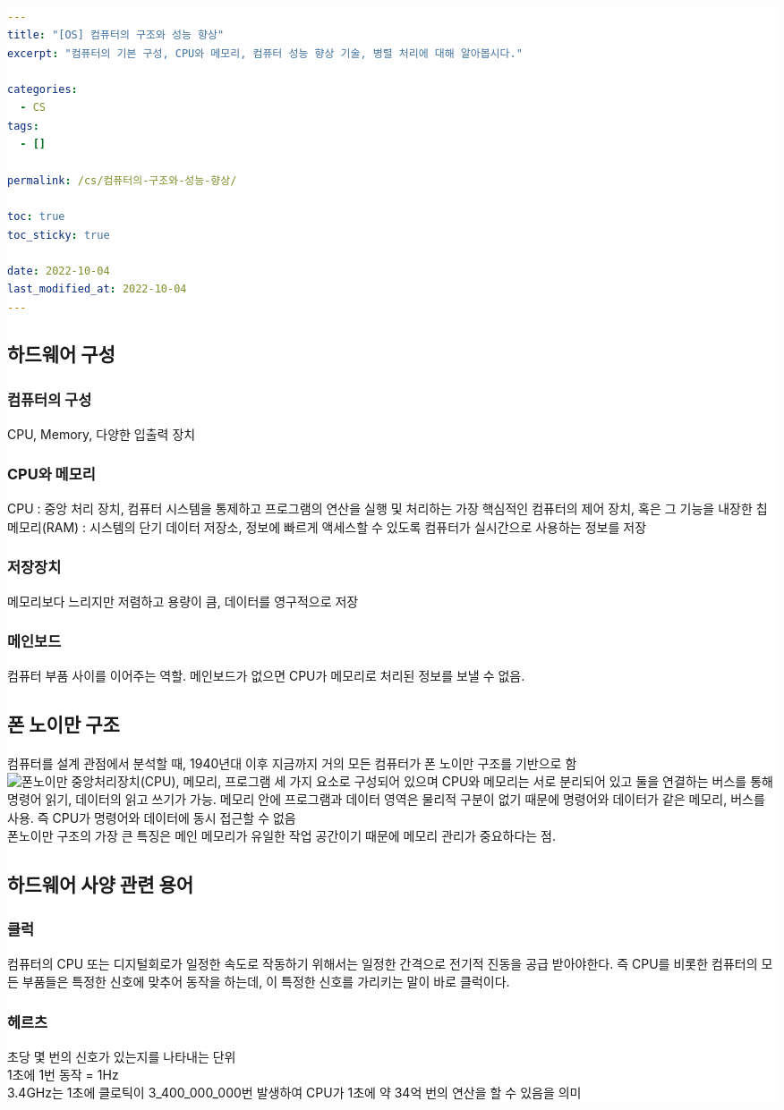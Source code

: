 ```yaml
---
title: "[OS] 컴퓨터의 구조와 성능 향상"
excerpt: "컴퓨터의 기본 구성, CPU와 메모리, 컴퓨터 성능 향상 기술, 병렬 처리에 대해 알아봅시다."

categories:
  - CS
tags:
  - []

permalink: /cs/컴퓨터의-구조와-성능-향상/

toc: true
toc_sticky: true

date: 2022-10-04
last_modified_at: 2022-10-04
---
```


## 하드웨어 구성
### 컴퓨터의 구성
CPU, Memory, 다양한 입출력 장치   

### CPU와 메모리
CPU : 중앙 처리 장치, 컴퓨터 시스템을 통제하고 프로그램의 연산을 실행 및 처리하는 가장 핵심적인 컴퓨터의 제어 장치, 혹은 그 기능을 내장한 칩   
메모리(RAM) : 시스템의 단기 데이터 저장소, 정보에 빠르게 액세스할 수 있도록 컴퓨터가 실시간으로 사용하는 정보를 저장   

### 저장장치
메모리보다 느리지만 저렴하고 용량이 큼, 데이터를 영구적으로 저장   

### 메인보드
컴퓨터 부품 사이를 이어주는 역할. 메인보드가 없으면 CPU가 메모리로 처리된 정보를 보낼 수 없음.   

## 폰 노이만 구조
컴퓨터를 설계 관점에서 분석할 때, 1940년대 이후 지금까지 거의 모든 컴퓨터가 폰 노이만 구조를 기반으로 함   
![폰노이만](https://upload.wikimedia.org/wikipedia/commons/thumb/e/e5/Von_Neumann_Architecture.svg/250px-Von_Neumann_Architecture.svg.png) 중앙처리장치(CPU), 메모리, 프로그램 세 가지 요소로 구성되어 있으며 CPU와 메모리는 서로 분리되어 있고 둘을 연결하는 버스를 통해 명령어 읽기, 데이터의 읽고 쓰기가 가능. 메모리 안에 프로그램과 데이터 영역은 물리적 구분이 없기 때문에 명령어와 데이터가 같은 메모리, 버스를 사용. 즉 CPU가 명령어와 데이터에 동시 접근할 수 없음   
폰노이만 구조의 가장 큰 특징은 메인 메모리가 유일한 작업 공간이기 때문에 메모리 관리가 중요하다는 점.   

## 하드웨어 사양 관련 용어
### 클럭
컴퓨터의 CPU 또는 디지털회로가 일정한 속도로 작동하기 위해서는 일정한 간격으로 전기적 진동을 공급 받아야한다. 즉 CPU를 비롯한 컴퓨터의 모든 부품들은 특정한 신호에 맞추어 동작을 하는데, 이 특정한 신호를 가리키는 말이 바로 클럭이다.   

### 헤르츠
초당 몇 번의 신호가 있는지를 나타내는 단위   
1초에 1번 동작 = 1Hz   
3.4GHz는 1초에 클로틱이 3_400_000_000번 발생하여 CPU가 1초에 약 34억 번의 연산을 할 수 있음을 의미   
